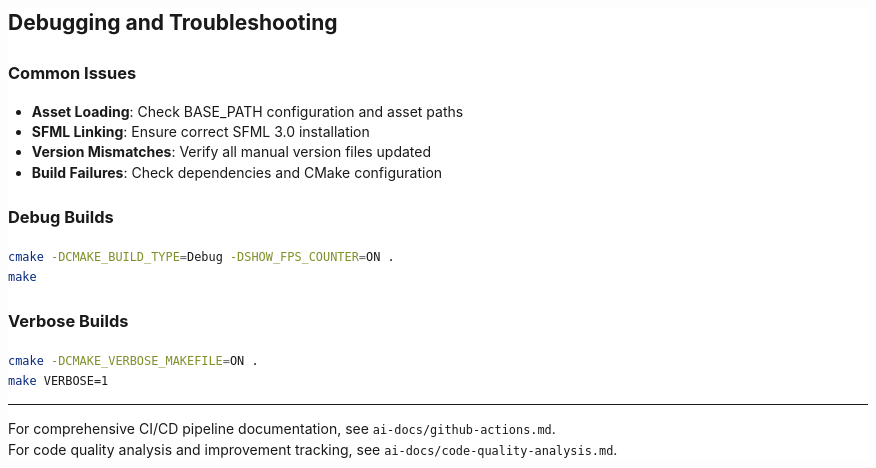 ## Debugging and Troubleshooting

### Common Issues
- **Asset Loading**: Check BASE_PATH configuration and asset paths
- **SFML Linking**: Ensure correct SFML 3.0 installation
- **Version Mismatches**: Verify all manual version files updated
- **Build Failures**: Check dependencies and CMake configuration

### Debug Builds
```bash
cmake -DCMAKE_BUILD_TYPE=Debug -DSHOW_FPS_COUNTER=ON .
make
```

### Verbose Builds
```bash
cmake -DCMAKE_VERBOSE_MAKEFILE=ON .
make VERBOSE=1
```

---

For comprehensive CI/CD pipeline documentation, see `ai-docs/github-actions.md`.  
For code quality analysis and improvement tracking, see `ai-docs/code-quality-analysis.md`.